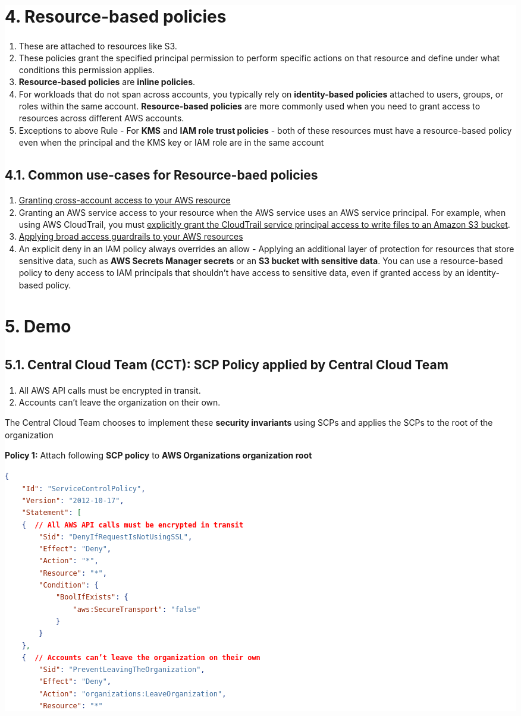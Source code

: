 # 4. Resource-based policies

1. These are attached to resources like S3.
2. These policies grant the specified principal permission to perform specific actions on that resource and define under what conditions this permission applies.
3. **Resource-based policies** are **inline policies**.
4. For workloads that do not span across accounts, you typically rely on **identity-based policies** attached to users, groups, or roles within the same account. **Resource-based policies** are more commonly used when you need to grant access to resources across different AWS accounts.
5. Exceptions to above Rule - For **KMS** and **IAM role trust policies** - both of these resources must have a resource-based policy even when the principal and the KMS key or IAM role are in the same account

## 4.1. Common use-cases for Resource-baed policies

1. [Granting cross-account access to your AWS resource](https://docs.aws.amazon.com/IAM/latest/UserGuide/reference_policies_evaluation-logic-cross-account.html)
2. Granting an AWS service access to your resource when the AWS service uses an AWS service principal. For example, when using AWS CloudTrail, you must [explicitly grant the CloudTrail service principal access to write files to an Amazon S3 bucket](https://docs.aws.amazon.com/awscloudtrail/latest/userguide/create-s3-bucket-policy-for-cloudtrail.html).
3. [Applying broad access guardrails to your AWS resources](https://aws.amazon.com/blogs/security/iam-makes-it-easier-to-manage-permissions-for-aws-services-accessing-resources/)
4. An explicit deny in an IAM policy always overrides an allow - Applying an additional layer of protection for resources that store sensitive data, such as **AWS Secrets Manager secrets** or an **S3 bucket with sensitive data**. You can use a resource-based policy to deny access to IAM principals that shouldn’t have access to sensitive data, even if granted access by an identity-based policy.

# 5. Demo

## 5.1. Central Cloud Team (CCT): SCP Policy applied by Central Cloud Team

1. All AWS API calls must be encrypted in transit.
2. Accounts can’t leave the organization on their own.

The Central Cloud Team chooses to implement these **security invariants** using SCPs and applies the SCPs to the root of the organization

**Policy 1:** Attach following **SCP policy** to **AWS Organizations organization root**

```json
{
    "Id": "ServiceControlPolicy",
    "Version": "2012-10-17",
    "Statement": [
    {  // All AWS API calls must be encrypted in transit
        "Sid": "DenyIfRequestIsNotUsingSSL",
        "Effect": "Deny",
        "Action": "*",
        "Resource": "*",
        "Condition": {
            "BoolIfExists": {
                "aws:SecureTransport": "false"
            }
        }
    },
    {  // Accounts can’t leave the organization on their own
        "Sid": "PreventLeavingTheOrganization",
        "Effect": "Deny",
        "Action": "organizations:LeaveOrganization",
        "Resource": "*"
```